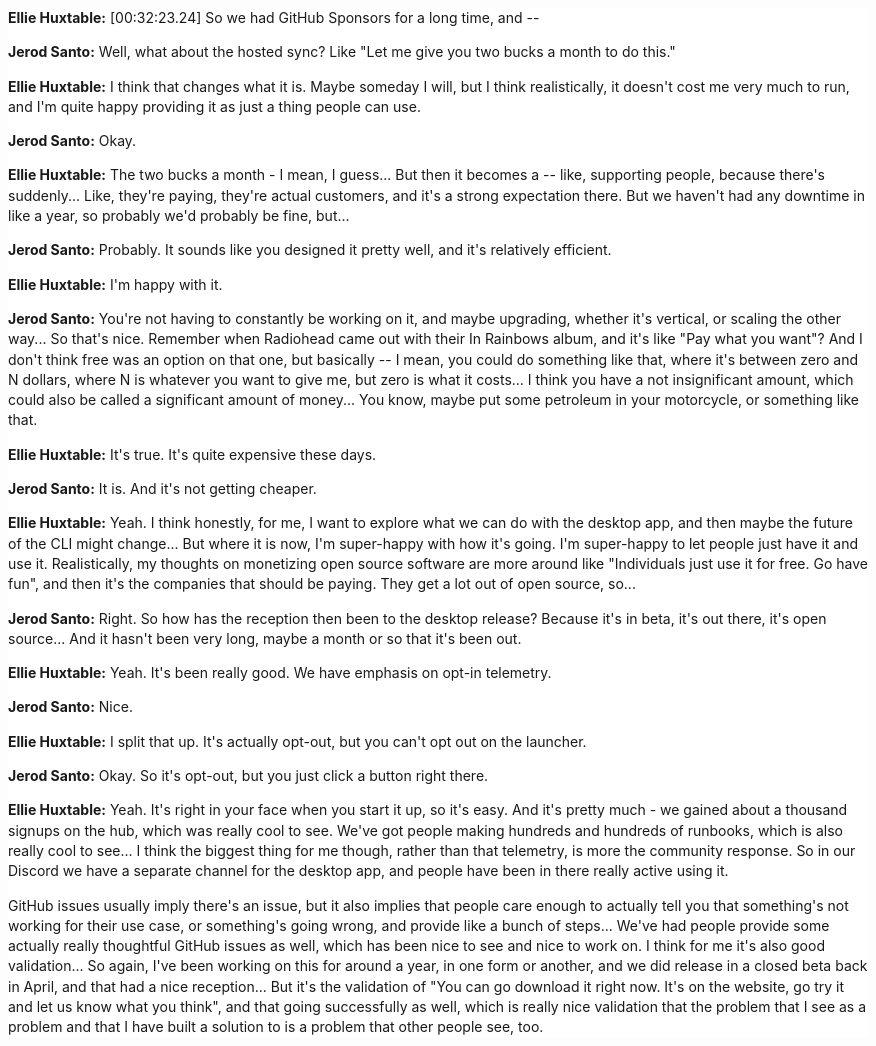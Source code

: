 **Ellie Huxtable:** \[00:32:23.24\] So we had GitHub Sponsors for a long time, and --

**Jerod Santo:** Well, what about the hosted sync? Like "Let me give you two bucks a month to do this."

**Ellie Huxtable:** I think that changes what it is. Maybe someday I will, but I think realistically, it doesn't cost me very much to run, and I'm quite happy providing it as just a thing people can use.

**Jerod Santo:** Okay.

**Ellie Huxtable:** The two bucks a month - I mean, I guess... But then it becomes a -- like, supporting people, because there's suddenly... Like, they're paying, they're actual customers, and it's a strong expectation there. But we haven't had any downtime in like a year, so probably we'd probably be fine, but...

**Jerod Santo:** Probably. It sounds like you designed it pretty well, and it's relatively efficient.

**Ellie Huxtable:** I'm happy with it.

**Jerod Santo:** You're not having to constantly be working on it, and maybe upgrading, whether it's vertical, or scaling the other way... So that's nice. Remember when Radiohead came out with their In Rainbows album, and it's like "Pay what you want"? And I don't think free was an option on that one, but basically -- I mean, you could do something like that, where it's between zero and N dollars, where N is whatever you want to give me, but zero is what it costs... I think you have a not insignificant amount, which could also be called a significant amount of money... You know, maybe put some petroleum in your motorcycle, or something like that.

**Ellie Huxtable:** It's true. It's quite expensive these days.

**Jerod Santo:** It is. And it's not getting cheaper.

**Ellie Huxtable:** Yeah. I think honestly, for me, I want to explore what we can do with the desktop app, and then maybe the future of the CLI might change... But where it is now, I'm super-happy with how it's going. I'm super-happy to let people just have it and use it. Realistically, my thoughts on monetizing open source software are more around like "Individuals just use it for free. Go have fun", and then it's the companies that should be paying. They get a lot out of open source, so...

**Jerod Santo:** Right. So how has the reception then been to the desktop release? Because it's in beta, it's out there, it's open source... And it hasn't been very long, maybe a month or so that it's been out.

**Ellie Huxtable:** Yeah. It's been really good. We have emphasis on opt-in telemetry.

**Jerod Santo:** Nice.

**Ellie Huxtable:** I split that up. It's actually opt-out, but you can't opt out on the launcher.

**Jerod Santo:** Okay. So it's opt-out, but you just click a button right there.

**Ellie Huxtable:** Yeah. It's right in your face when you start it up, so it's easy. And it's pretty much - we gained about a thousand signups on the hub, which was really cool to see. We've got people making hundreds and hundreds of runbooks, which is also really cool to see... I think the biggest thing for me though, rather than that telemetry, is more the community response. So in our Discord we have a separate channel for the desktop app, and people have been in there really active using it.

GitHub issues usually imply there's an issue, but it also implies that people care enough to actually tell you that something's not working for their use case, or something's going wrong, and provide like a bunch of steps... We've had people provide some actually really thoughtful GitHub issues as well, which has been nice to see and nice to work on. I think for me it's also good validation... So again, I've been working on this for around a year, in one form or another, and we did release in a closed beta back in April, and that had a nice reception... But it's the validation of "You can go download it right now. It's on the website, go try it and let us know what you think", and that going successfully as well, which is really nice validation that the problem that I see as a problem and that I have built a solution to is a problem that other people see, too.
